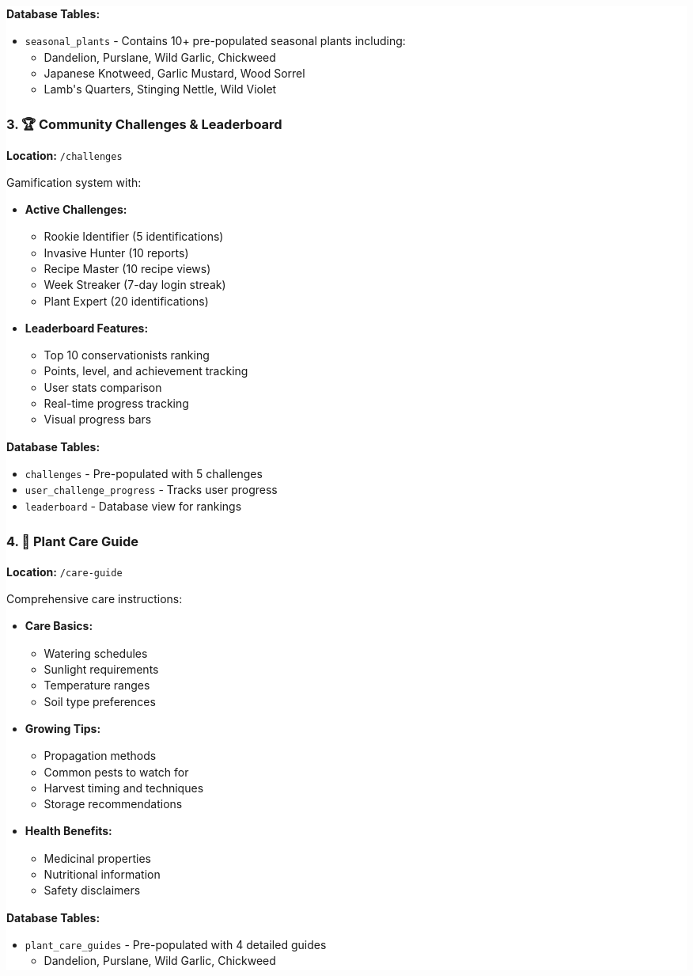 **Database Tables:**
- `seasonal_plants` - Contains 10+ pre-populated seasonal plants including:
  - Dandelion, Purslane, Wild Garlic, Chickweed
  - Japanese Knotweed, Garlic Mustard, Wood Sorrel
  - Lamb's Quarters, Stinging Nettle, Wild Violet

### 3. 🏆 Community Challenges & Leaderboard
**Location:** `/challenges`

Gamification system with:
- **Active Challenges:**
  - Rookie Identifier (5 identifications)
  - Invasive Hunter (10 reports)
  - Recipe Master (10 recipe views)
  - Week Streaker (7-day login streak)
  - Plant Expert (20 identifications)

- **Leaderboard Features:**
  - Top 10 conservationists ranking
  - Points, level, and achievement tracking
  - User stats comparison
  - Real-time progress tracking
  - Visual progress bars

**Database Tables:**
- `challenges` - Pre-populated with 5 challenges
- `user_challenge_progress` - Tracks user progress
- `leaderboard` - Database view for rankings

### 4. 💚 Plant Care Guide
**Location:** `/care-guide`

Comprehensive care instructions:
- **Care Basics:**
  - Watering schedules
  - Sunlight requirements
  - Temperature ranges
  - Soil type preferences

- **Growing Tips:**
  - Propagation methods
  - Common pests to watch for
  - Harvest timing and techniques
  - Storage recommendations

- **Health Benefits:**
  - Medicinal properties
  - Nutritional information
  - Safety disclaimers

**Database Tables:**
- `plant_care_guides` - Pre-populated with 4 detailed guides
  - Dandelion, Purslane, Wild Garlic, Chickweed
